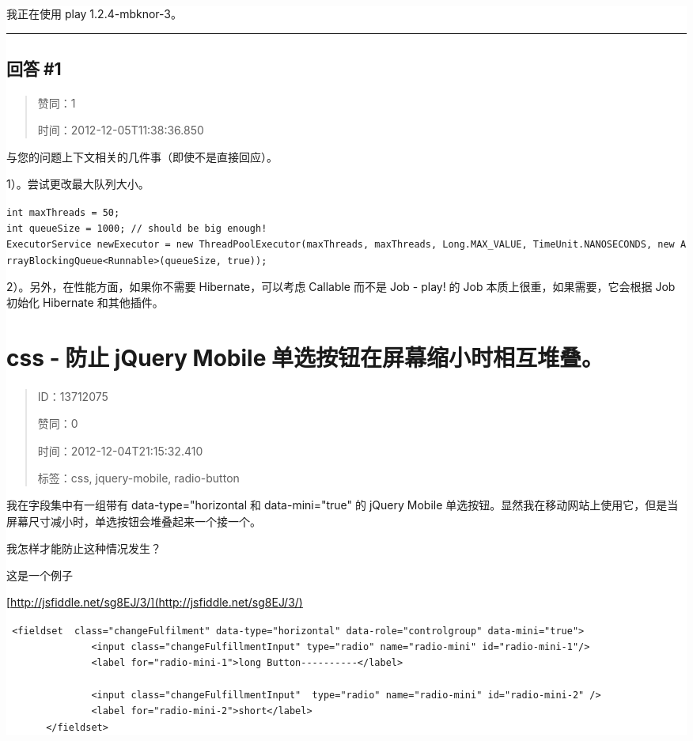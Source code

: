 我正在使用 play 1.2.4-mbknor-3。

* * *

## 回答 #1

> 赞同：1
> 
> 时间：2012-12-05T11:38:36.850

与您的问题上下文相关的几件事（即使不是直接回应）。

1）。尝试更改最大队列大小。

```
int maxThreads = 50;
int queueSize = 1000; // should be big enough!
ExecutorService newExecutor = new ThreadPoolExecutor(maxThreads, maxThreads, Long.MAX_VALUE, TimeUnit.NANOSECONDS, new ArrayBlockingQueue<Runnable>(queueSize, true)); 
```

2）。另外，在性能方面，如果你不需要 Hibernate，可以考虑 Callable 而不是 Job - play! 的 Job 本质上很重，如果需要，它会根据 Job 初始化 Hibernate 和其他插件。

# css - 防止 jQuery Mobile 单选按钮在屏幕缩小时相互堆叠。

> ID：13712075
> 
> 赞同：0
> 
> 时间：2012-12-04T21:15:32.410
> 
> 标签：css, jquery-mobile, radio-button

我在字段集中有一组带有 data-type="horizo​​ntal 和 data-mini="true" 的 jQuery Mobile 单选按钮。显然我在移动网站上使用它，但是当屏幕尺寸减小时，单选按钮会堆叠起来一个接一个。

我怎样才能防止这种情况发生？

这是一个例子

[http://jsfiddle.net/sg8EJ/3/](http://jsfiddle.net/sg8EJ/3/)

```
 <fieldset  class="changeFulfilment" data-type="horizontal" data-role="controlgroup" data-mini="true">
               <input class="changeFulfillmentInput" type="radio" name="radio-mini" id="radio-mini-1"/>
               <label for="radio-mini-1">long Button----------</label>

               <input class="changeFulfillmentInput"  type="radio" name="radio-mini" id="radio-mini-2" />
               <label for="radio-mini-2">short</label>
       </fieldset> 
```
